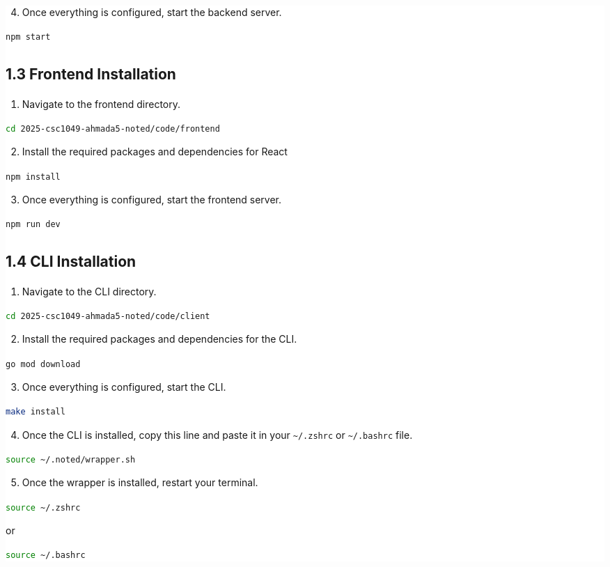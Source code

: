 4. Once everything is configured, start the backend server.

```bash
npm start
```

## 1.3 Frontend Installation

1. Navigate to the frontend directory.

```bash
cd 2025-csc1049-ahmada5-noted/code/frontend
```

2. Install the required packages and dependencies for React

```bash
npm install
```

3. Once everything is configured, start the frontend server.

```bash
npm run dev
```


## 1.4 CLI Installation

1. Navigate to the CLI directory.

```bash
cd 2025-csc1049-ahmada5-noted/code/client
```

2. Install the required packages and dependencies for the CLI.

```bash
go mod download
```

3. Once everything is configured, start the CLI.

```bash
make install
```

4. Once the CLI is installed, copy this line and paste it in your `~/.zshrc` or `~/.bashrc` file.

```bash
source ~/.noted/wrapper.sh
```

5. Once the wrapper is installed, restart your terminal.

```bash
source ~/.zshrc
```
or

```bash
source ~/.bashrc
```
